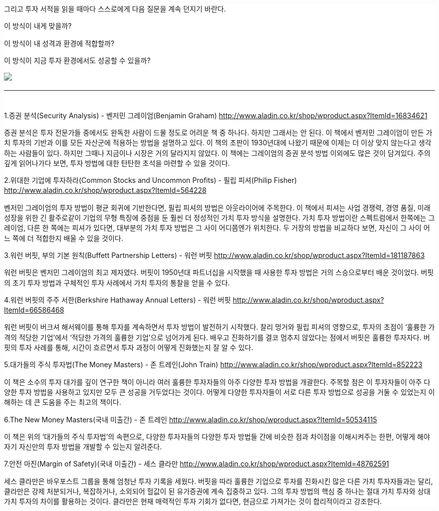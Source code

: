 그리고 투자 서적을 읽을 때마다 스스로에게 다음 질문을 계속 던지기 바란다. 

이 방식이 내게 맞을까? 

이 방식이 내 성격과 환경에 적합할까? 

이 방식이 지금 투자 환경에서도 성공할 수 있을까?

![](https://cdn.steemitimages.com/DQme6eAhhYofKApJpKa7DFe5JTmrNEwqaykZ7nzzmudGZfJ/image.png)

____
#
#
1.증권 분석(Security Analysis) - 벤저민 그레이엄(Benjamin Graham)
http://www.aladin.co.kr/shop/wproduct.aspx?ItemId=16834621

증권 분석은 투자 전문가들 중에서도 완독한 사람이 드물 정도로 어려운 책 중 하나다. 하지만 그래서는 안 된다. 이 책에서 벤저민 그레이엄이 만든 가치 투자의 기반과 이를 모든 자산군에 적용하는 방법을 설명하고 있다. 이 책의 초판이 1930년대에 나왔기 때문에 이제는 더 이상 맞지 않는다고 생각하는 사람들이 있다. 하지만 그때나 지금이나 시장은 거의 달라지지 않았다. 이 책에는 그레이엄의 증권 분석 방법 이외에도 많은 것이 담겨있다. 주의 깊게 읽어나가다 보면, 투자 방법에 대한 탄탄한 초석을 마련할 수 있을 것이다.  

2.위대한 기업에 투자하라(Common Stocks and Uncommon Profits) - 필립 피셔(Philip Fisher)
http://www.aladin.co.kr/shop/wproduct.aspx?ItemId=564228

벤저민 그레이엄의 투자 방법이 평균 회귀에 기반한다면, 필립 피셔의 방법은 아웃라이어에 주목한다. 이 책에서 피셔는 사업 경쟁력, 경영 품질, 미래 성장을 위한 긴 활주로같이 기업의 무형 특징에 중점을 둔 훨씬 더 정성적인 가치 투자 방식을 설명한다. 가치 투자 방법이란 스펙트럼에서 한쪽에는 그레이엄, 다른 한 쪽에는 피셔가 있다면, 대부분의 가치 투자 방법은 그 사이 어디쯤엔가 위치한다. 두 거장의 방법을 비교하다 보면, 자신이 그 사이 어느 쪽에 더 적합한지 배울 수 있을 것이다.

3.워런 버핏, 부의 기본 원칙(Buffett Partnership Letters) - 워런 버핏
http://www.aladin.co.kr/shop/wproduct.aspx?ItemId=181187863

워런 버핏은 벤저민 그레이엄의 최고 제자였다. 버핏이 1950년대 파트너십을 시작했을 때 사용한 투자 방법은 거의 스승으로부터 배운 것이었다. 버핏의 초기 투자 방법과 구체적인 투자 사례에서 가치 투자의 통찰을 얻을 수 있다.  

4.워런 버핏의 주주 서한(Berkshire Hathaway Annual Letters) - 워런 버핏
http://www.aladin.co.kr/shop/wproduct.aspx?ItemId=66586468

워런 버핏이 버크셔 해서웨이를 통해 투자를 계속하면서 투자 방법이 발전하기 시작했다. 찰리 멍거와 필립 피셔의 영향으로, 투자의 초점이 ‘훌륭한 가격의 적당한 기업’에서 ‘적당한 가격의 훌륭한 기업’으로 넘어가게 된다. 배우고 진화하기를 결코 멈추지 않았다는 점에서 버핏은 훌륭한 투자자다. 버핏의 투자 사례를 통해, 시간이 흐르면서 투자 과정이 어떻게 진화했는지 잘 알 수 있다. 

5.대가들의 주식 투자법(The Money Masters) - 존 트레인(John Train)
http://www.aladin.co.kr/shop/wproduct.aspx?ItemId=852223

이 책은 소수의 투자 대가를 깊이 연구한 책이 아니라 여러 훌륭한 투자자들의 아주 다양한 투자 방법을 개괄한다. 주목할 점은 이 투자자들이 아주 다양한 투자 방법을 사용하고 있지만 모두 큰 성공을 거두었다는 것이다. 어떻게 다양한 투자자들이 서로 다른 투자 방법으로 성공을 거둘 수 있었는지 이해하는 데 큰 도움을 주는 최고의 책이다.  

6.The New Money Masters(국내 미출간) - 존 트레인
http://www.aladin.co.kr/shop/wproduct.aspx?ItemId=50534115

이 책은 위의 ‘대가들의 주식 투자법’의 속편으로, 다양한 투자자들의 다양한 투자 방법들 간에 비슷한 점과 차이점을 이해시켜주는 한편, 어떻게 해야 자기 자신만의 투자 방법을 개발할 수 있는지 알려준다.  

7.안전 마진(Margin of Safety)(국내 미출간) - 세스 클라만
http://www.aladin.co.kr/shop/wproduct.aspx?ItemId=48762591

세스 클라만은 바우포스트 그룹을 통해 엄청난 투자 기록을 세웠다. 버핏을 따라 훌륭한 기업으로 투자를 진화시킨 많은 다른 가치 투자자들과는 달리, 클라만은 강제 처분되거나, 복잡하거나, 소외되어 헐값이 된 유가증권에 계속 집중하고 있다. 그의 투자 방법의 핵심 중 하나는 절대 가치 투자와 상대 가치 투자의 차이를 활용하는 것이다. 클라만은 현재 매력적인 투자 기회가 없다면, 현금으로 가져가는 것이 합리적이라고 강조한다. 
